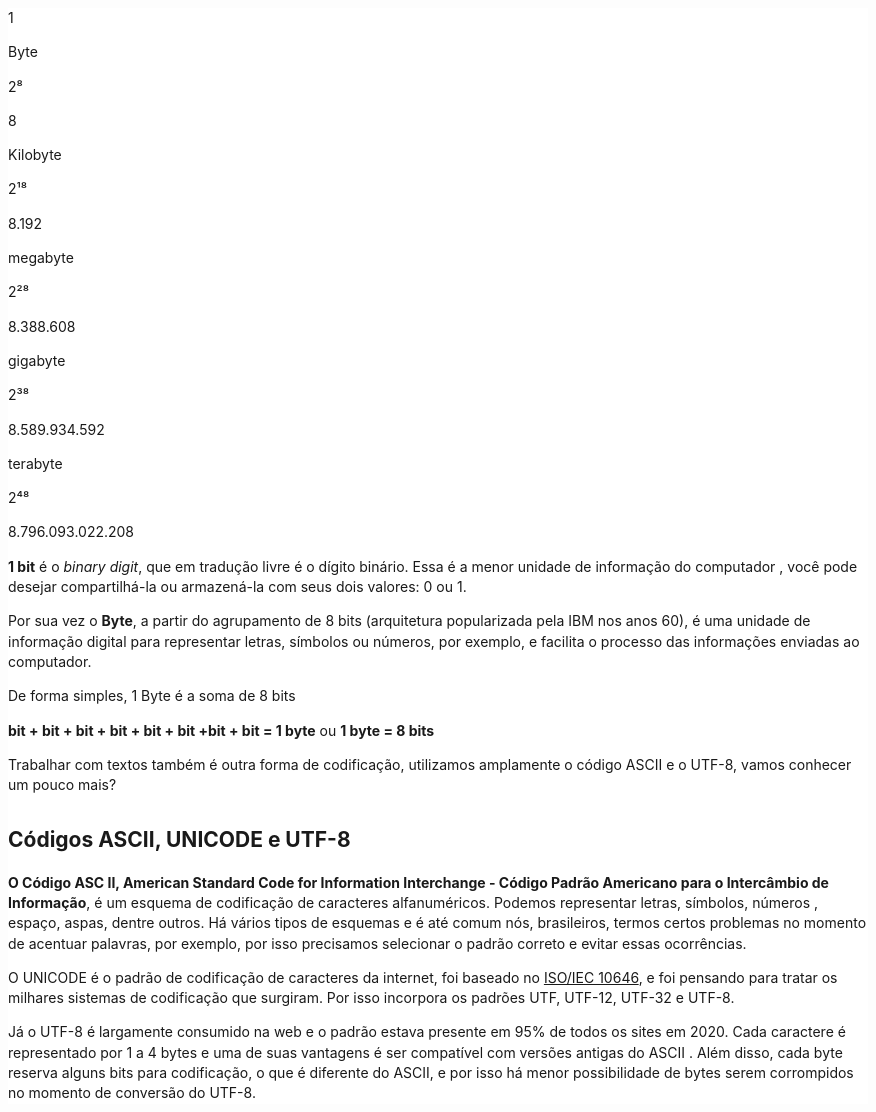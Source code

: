 1

Byte

2⁸

8

Kilobyte

2¹⁸

8.192

megabyte

2²⁸

8.388.608

gigabyte

2³⁸

8.589.934.592

terabyte

2⁴⁸

8.796.093.022.208

**1 bit** é o _binary digit_, que em tradução livre é o dígito binário. Essa é a menor unidade de informação do computador , você pode desejar compartilhá-la ou armazená-la com seus dois valores: 0 ou 1.

Por sua vez o **Byte**, a partir do agrupamento de 8 bits (arquitetura popularizada pela IBM nos anos 60), é uma unidade de informação digital para representar letras, símbolos ou números, por exemplo, e facilita o processo das informações enviadas ao computador.

De forma simples, 1 Byte é a soma de 8 bits

**bit + bit + bit + bit + bit + bit +bit + bit = 1 byte** ou **1 byte = 8 bits**

Trabalhar com textos também é outra forma de codificação, utilizamos amplamente o código ASCII e o UTF-8, vamos conhecer um pouco mais?

## Códigos ASCII, UNICODE e UTF-8

**O Código ASC II, American Standard Code for Information Interchange - Código Padrão Americano para o Intercâmbio de Informação**, é um esquema de codificação de caracteres alfanuméricos. Podemos representar letras, símbolos, números , espaço, aspas, dentre outros. Há vários tipos de esquemas e é até comum nós, brasileiros, termos certos problemas no momento de acentuar palavras, por exemplo, por isso precisamos selecionar o padrão correto e evitar essas ocorrências.

O UNICODE é o padrão de codificação de caracteres da internet, foi baseado no [ISO/IEC 10646](https://en.wikipedia.org/wiki/Universal_Coded_Character_Set), e foi pensando para tratar os milhares sistemas de codificação que surgiram. Por isso incorpora os padrões UTF, UTF-12, UTF-32 e UTF-8.

Já o UTF-8 é largamente consumido na web e o padrão estava presente em 95% de todos os sites em 2020. Cada caractere é representado por 1 a 4 bytes e uma de suas vantagens é ser compatível com versões antigas do ASCII . Além disso, cada byte reserva alguns bits para codificação, o que é diferente do ASCII, e por isso há menor possibilidade de bytes serem corrompidos no momento de conversão do UTF-8.
